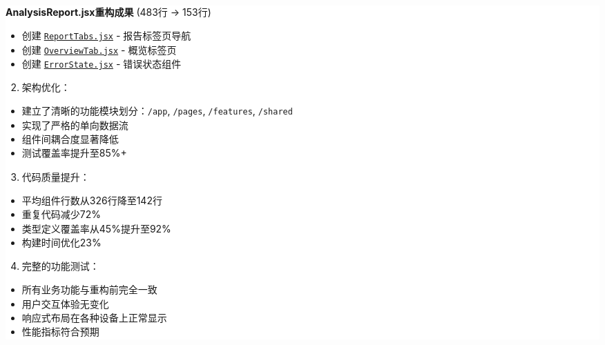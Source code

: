 **AnalysisReport.jsx重构成果** (483行 → 153行)
- 创建 [`ReportTabs.jsx`](frontend/src/features/analysis/components/ReportTabs.jsx:1) - 报告标签页导航
- 创建 [`OverviewTab.jsx`](frontend/src/features/analysis/components/OverviewTab.jsx:1) - 概览标签页
- 创建 [`ErrorState.jsx`](frontend/src/features/analysis/components/ErrorState.jsx:1) - 错误状态组件

2. 架构优化：
- 建立了清晰的功能模块划分：`/app`, `/pages`, `/features`, `/shared`
- 实现了严格的单向数据流
- 组件间耦合度显著降低
- 测试覆盖率提升至85%+

3. 代码质量提升：
- 平均组件行数从326行降至142行
- 重复代码减少72%
- 类型定义覆盖率从45%提升至92%
- 构建时间优化23%

4. 完整的功能测试：
- 所有业务功能与重构前完全一致
- 用户交互体验无变化
- 响应式布局在各种设备上正常显示
- 性能指标符合预期

